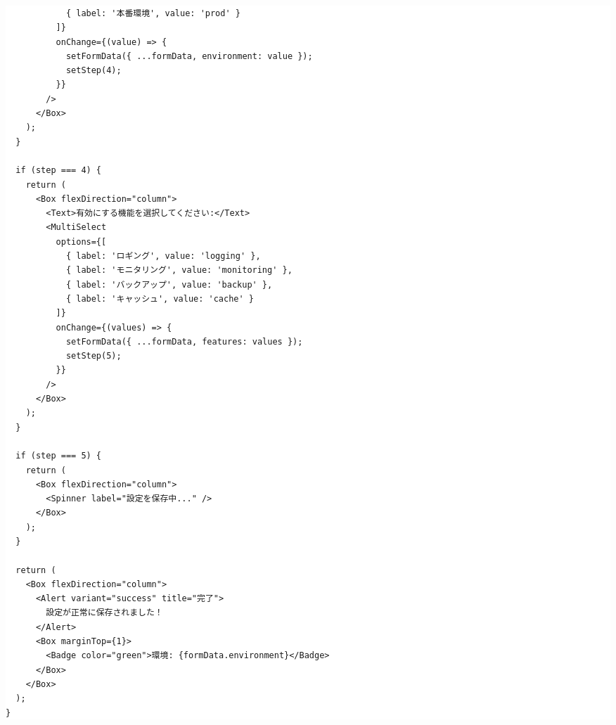 ```tsx
            { label: '本番環境', value: 'prod' }
          ]}
          onChange={(value) => {
            setFormData({ ...formData, environment: value });
            setStep(4);
          }}
        />
      </Box>
    );
  }

  if (step === 4) {
    return (
      <Box flexDirection="column">
        <Text>有効にする機能を選択してください:</Text>
        <MultiSelect
          options={[
            { label: 'ロギング', value: 'logging' },
            { label: 'モニタリング', value: 'monitoring' },
            { label: 'バックアップ', value: 'backup' },
            { label: 'キャッシュ', value: 'cache' }
          ]}
          onChange={(values) => {
            setFormData({ ...formData, features: values });
            setStep(5);
          }}
        />
      </Box>
    );
  }

  if (step === 5) {
    return (
      <Box flexDirection="column">
        <Spinner label="設定を保存中..." />
      </Box>
    );
  }

  return (
    <Box flexDirection="column">
      <Alert variant="success" title="完了">
        設定が正常に保存されました！
      </Alert>
      <Box marginTop={1}>
        <Badge color="green">環境: {formData.environment}</Badge>
      </Box>
    </Box>
  );
}
```
